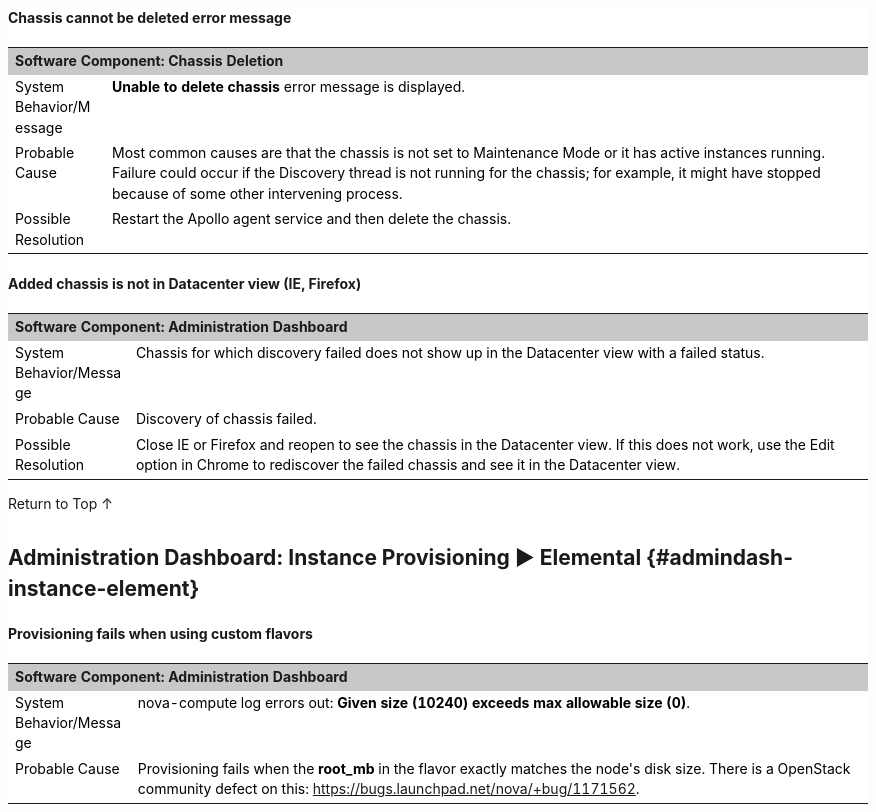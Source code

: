 #### Chassis cannot be deleted error message

<table style="text-align: left; vertical-align: top; min-width: 700px;">
<tr style="background-color: #C8C8C8;">
<th colspan="2">Software Component: Chassis Deletion</th>
</tr>
<tr style="background-color: white; color: black;">
<td>System Behavior/Message</td>
<td><b>Unable to delete chassis</b> error message is displayed.</td></tr>
<tr style="background-color: white; color: black;">
<td>Probable Cause</td>
<td>
Most common causes are that the chassis is not set to Maintenance Mode or it has active instances running. Failure could occur if the Discovery thread is not running for the chassis; for example, it might have stopped because of some other intervening process. </td></tr>
<tr style="background-color: white; color: black;">
<td>Possible Resolution</td>
<td>Restart the Apollo agent service and then delete the chassis.</td></tr>
</table>

#### Added chassis is not in Datacenter view (IE, Firefox)

<table style="text-align: left; vertical-align: top; min-width: 700px;">
<tr style="background-color: #C8C8C8;">
<th colspan="2">Software Component: Administration Dashboard</th>
</tr>
<tr style="background-color: white; color: black;">
<td>System Behavior/Message</td>
<td>Chassis for which discovery failed does not show up in the Datacenter view with a failed status.</td></tr>
<tr style="background-color: white; color: black;">
<td>Probable Cause</td>
<td>Discovery of chassis failed.</td></tr>
<tr style="background-color: white; color: black;">
<td>Possible Resolution</td>
<td>
Close IE or Firefox and reopen to see the chassis in the Datacenter view. If this does not work, use  the Edit option in Chrome to rediscover the failed chassis and see it in the Datacenter view.</td></tr>
</table>

<a href="#top" style="padding:14px 0px 14px 0px; text-decoration: none;"> Return to Top &#8593; </a>

## Administration Dashboard: Instance Provisioning &#9658; Elemental {#admindash-instance-element}

#### Provisioning fails when using custom flavors

<table style="text-align: left; vertical-align: top; min-width: 700px;">
<tr style="background-color: #C8C8C8;">
<th colspan="2">Software Component: Administration Dashboard</th>
</tr>
<tr style="background-color: white; color: black;">
<td>System Behavior/Message</td>
<td>nova-compute log errors out: <b>Given size (10240) exceeds max allowable size (0)</b>.</td></tr>
<tr style="background-color: white; color: black;">
<td>Probable Cause</td>
<td>
Provisioning fails when the <b>root_mb</b> in the flavor exactly matches the node's disk size. There is a OpenStack community defect on this: <a href="https://bugs.launchpad.net/nova/+bug/1171562">https://bugs.launchpad.net/nova/+bug/1171562</a>.</td></tr>
<tr style="background-color: white; color: black;">